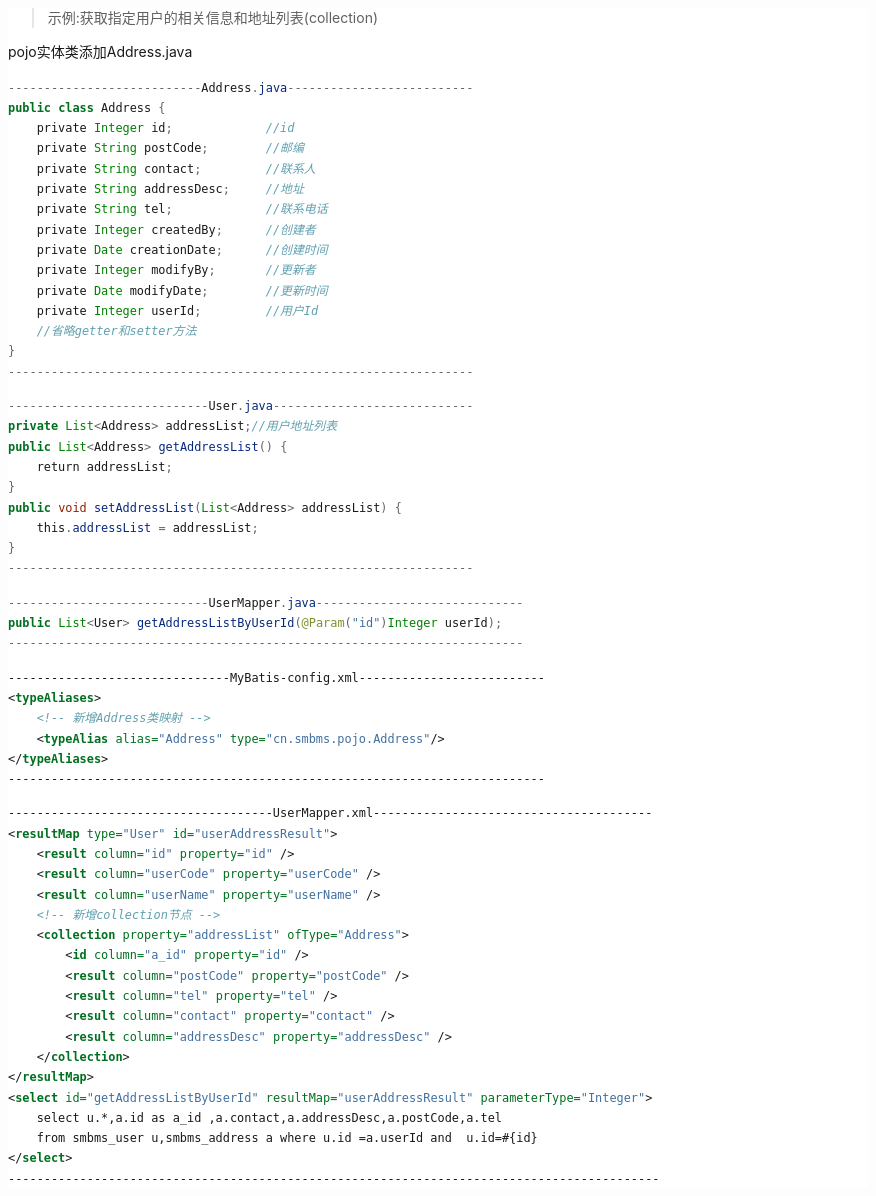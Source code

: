 > 示例:获取指定用户的相关信息和地址列表(collection)  
  
pojo实体类添加Address.java  
```java
---------------------------Address.java--------------------------
public class Address {
    private Integer id;             //id
    private String postCode;        //邮编
    private String contact;         //联系人
    private String addressDesc;     //地址
    private String tel;             //联系电话
    private Integer createdBy;      //创建者
    private Date creationDate;      //创建时间
    private Integer modifyBy;       //更新者
    private Date modifyDate;        //更新时间
    private Integer userId;         //用户Id
    //省略getter和setter方法
}
-----------------------------------------------------------------
```
```java
----------------------------User.java----------------------------
private List<Address> addressList;//用户地址列表
public List<Address> getAddressList() {
    return addressList;
}
public void setAddressList(List<Address> addressList) {
    this.addressList = addressList;
}
-----------------------------------------------------------------
```
```java
----------------------------UserMapper.java-----------------------------
public List<User> getAddressListByUserId(@Param("id")Integer userId);
------------------------------------------------------------------------
```
```xml
-------------------------------MyBatis-config.xml--------------------------
<typeAliases>
    <!-- 新增Address类映射 -->
    <typeAlias alias="Address" type="cn.smbms.pojo.Address"/>
</typeAliases>
---------------------------------------------------------------------------
```
```xml
-------------------------------------UserMapper.xml---------------------------------------
<resultMap type="User" id="userAddressResult">
    <result column="id" property="id" />
    <result column="userCode" property="userCode" />
    <result column="userName" property="userName" />
    <!-- 新增collection节点 -->
    <collection property="addressList" ofType="Address">
        <id column="a_id" property="id" />
        <result column="postCode" property="postCode" />
        <result column="tel" property="tel" />
        <result column="contact" property="contact" />
        <result column="addressDesc" property="addressDesc" />
    </collection>
</resultMap>
<select id="getAddressListByUserId" resultMap="userAddressResult" parameterType="Integer">
    select u.*,a.id as a_id ,a.contact,a.addressDesc,a.postCode,a.tel
    from smbms_user u,smbms_address a where u.id =a.userId and  u.id=#{id}
</select>
-------------------------------------------------------------------------------------------
```
```java
```